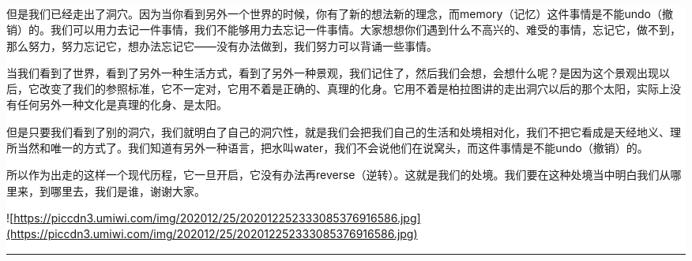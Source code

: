 但是我们已经走出了洞穴。因为当你看到另外一个世界的时候，你有了新的想法新的理念，而memory（记忆）这件事情是不能undo（撤销）的。我们可以用力去记一件事情，我们不能够用力去忘记一件事情。大家想想你们遇到什么不高兴的、难受的事情，忘记它，做不到，那么努力，努力忘记它，想办法忘记它——没有办法做到，我们努力可以背诵一些事情。

当我们看到了世界，看到了另外一种生活方式，看到了另外一种景观，我们记住了，然后我们会想，会想什么呢？是因为这个景观出现以后，它改变了我们的参照标准，它不一定对，它用不着是正确的、真理的化身。它用不着是柏拉图讲的走出洞穴以后的那个太阳，实际上没有任何另外一种文化是真理的化身、是太阳。

但是只要我们看到了别的洞穴，我们就明白了自己的洞穴性，就是我们会把我们自己的生活和处境相对化，我们不把它看成是天经地义、理所当然和唯一的方式了。我们知道有另外一种语言，把水叫water，我们不会说他们在说窝头，而这件事情是不能undo（撤销）的。

所以作为出走的这样一个现代历程，它一旦开启，它没有办法再reverse（逆转）。这就是我们的处境。我们要在这种处境当中明白我们从哪里来，到哪里去，我们是谁，谢谢大家。

![https://piccdn3.umiwi.com/img/202012/25/202012252333085376916586.jpg](https://piccdn3.umiwi.com/img/202012/25/202012252333085376916586.jpg)

---
